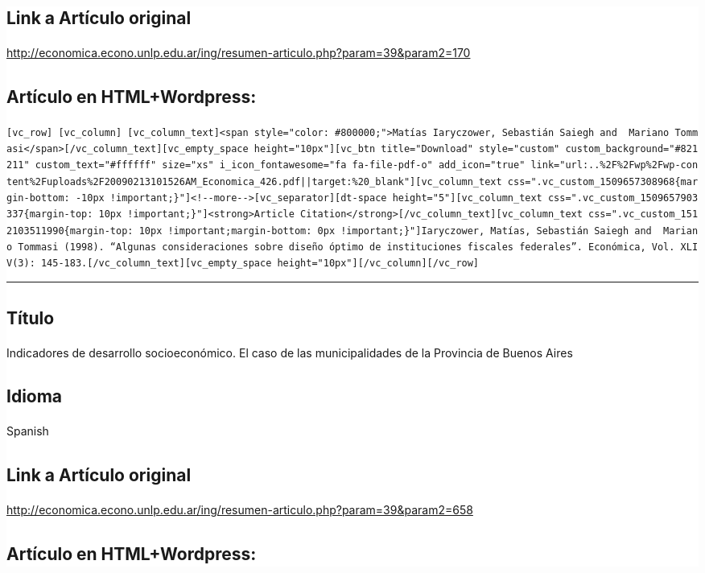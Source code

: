 ## Link a Artículo original
http://economica.econo.unlp.edu.ar/ing/resumen-articulo.php?param=39&param2=170

## Artículo en HTML+Wordpress:
```
[vc_row] [vc_column] [vc_column_text]<span style="color: #800000;">Matías Iaryczower, Sebastián Saiegh and  Mariano Tommasi</span>[/vc_column_text][vc_empty_space height="10px"][vc_btn title="Download" style="custom" custom_background="#821211" custom_text="#ffffff" size="xs" i_icon_fontawesome="fa fa-file-pdf-o" add_icon="true" link="url:..%2F%2Fwp%2Fwp-content%2Fuploads%2F20090213101526AM_Economica_426.pdf||target:%20_blank"][vc_column_text css=".vc_custom_1509657308968{margin-bottom: -10px !important;}"]<!--more-->[vc_separator][dt-space height="5"][vc_column_text css=".vc_custom_1509657903337{margin-top: 10px !important;}"]<strong>Article Citation</strong>[/vc_column_text][vc_column_text css=".vc_custom_1512103511990{margin-top: 10px !important;margin-bottom: 0px !important;}"]Iaryczower, Matías, Sebastián Saiegh and  Mariano Tommasi (1998). “Algunas consideraciones sobre diseño óptimo de instituciones fiscales federales”. Económica, Vol. XLIV(3): 145-183.[/vc_column_text][vc_empty_space height="10px"][/vc_column][/vc_row]

```

***












## Título
Indicadores de desarrollo socioeconómico. El caso de las municipalidades de la Provincia de Buenos Aires

## Idioma
Spanish

## Link a Artículo original
http://economica.econo.unlp.edu.ar/ing/resumen-articulo.php?param=39&param2=658

## Artículo en HTML+Wordpress:
```
```